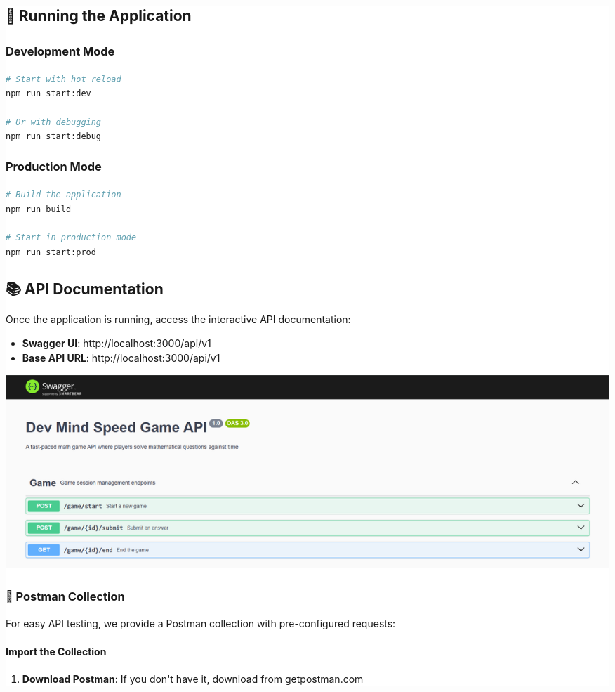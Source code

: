 ## 🚀 Running the Application

### Development Mode

```bash
# Start with hot reload
npm run start:dev

# Or with debugging
npm run start:debug
```

### Production Mode

```bash
# Build the application
npm run build

# Start in production mode
npm run start:prod
```

## 📚 API Documentation

Once the application is running, access the interactive API documentation:

- **Swagger UI**: http://localhost:3000/api/v1
- **Base API URL**: http://localhost:3000/api/v1

![alt text](image.png)

### 📮 Postman Collection

For easy API testing, we provide a Postman collection with pre-configured requests:

#### Import the Collection

1. **Download Postman**: If you don't have it, download from [getpostman.com](https://www.postman.com/downloads/)
